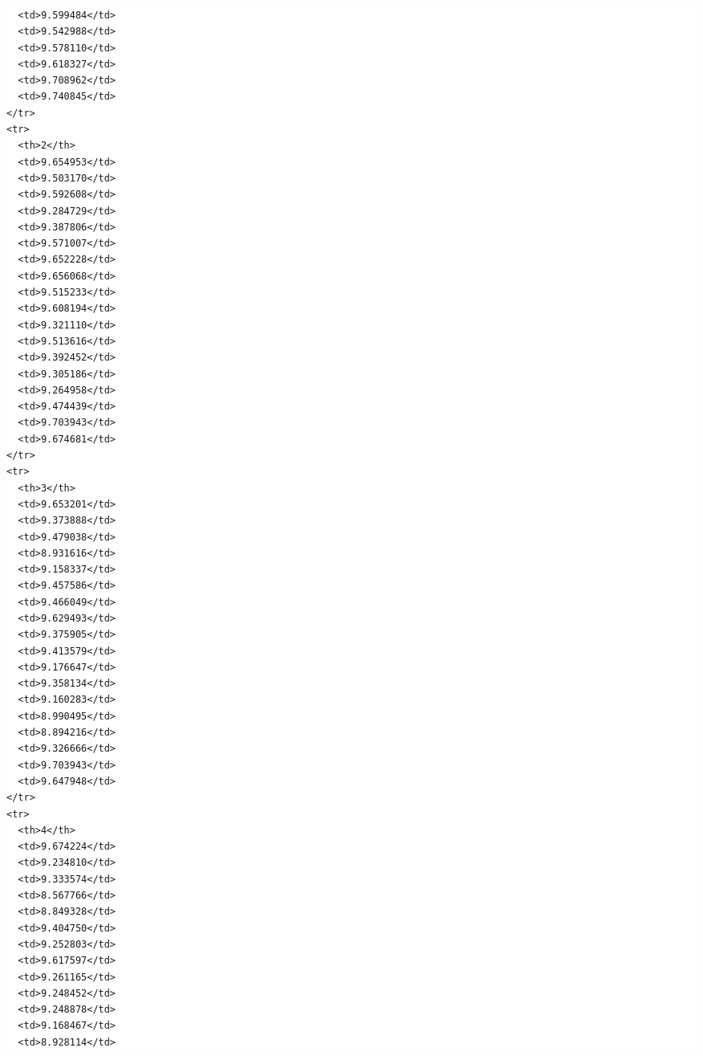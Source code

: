       <td>9.599484</td>
      <td>9.542988</td>
      <td>9.578110</td>
      <td>9.618327</td>
      <td>9.708962</td>
      <td>9.740845</td>
    </tr>
    <tr>
      <th>2</th>
      <td>9.654953</td>
      <td>9.503170</td>
      <td>9.592608</td>
      <td>9.284729</td>
      <td>9.387806</td>
      <td>9.571007</td>
      <td>9.652228</td>
      <td>9.656068</td>
      <td>9.515233</td>
      <td>9.608194</td>
      <td>9.321110</td>
      <td>9.513616</td>
      <td>9.392452</td>
      <td>9.305186</td>
      <td>9.264958</td>
      <td>9.474439</td>
      <td>9.703943</td>
      <td>9.674681</td>
    </tr>
    <tr>
      <th>3</th>
      <td>9.653201</td>
      <td>9.373888</td>
      <td>9.479038</td>
      <td>8.931616</td>
      <td>9.158337</td>
      <td>9.457586</td>
      <td>9.466049</td>
      <td>9.629493</td>
      <td>9.375905</td>
      <td>9.413579</td>
      <td>9.176647</td>
      <td>9.358134</td>
      <td>9.160283</td>
      <td>8.990495</td>
      <td>8.894216</td>
      <td>9.326666</td>
      <td>9.703943</td>
      <td>9.647948</td>
    </tr>
    <tr>
      <th>4</th>
      <td>9.674224</td>
      <td>9.234810</td>
      <td>9.333574</td>
      <td>8.567766</td>
      <td>8.849328</td>
      <td>9.404750</td>
      <td>9.252803</td>
      <td>9.617597</td>
      <td>9.261165</td>
      <td>9.248452</td>
      <td>9.248878</td>
      <td>9.168467</td>
      <td>8.928114</td>